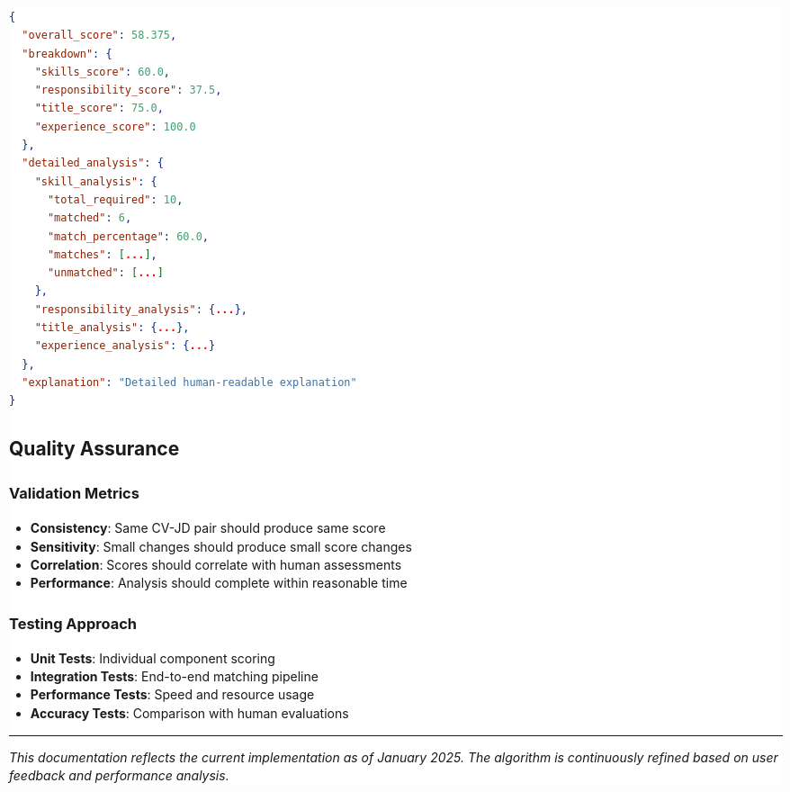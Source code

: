 ```json
{
  "overall_score": 58.375,
  "breakdown": {
    "skills_score": 60.0,
    "responsibility_score": 37.5,
    "title_score": 75.0,
    "experience_score": 100.0
  },
  "detailed_analysis": {
    "skill_analysis": {
      "total_required": 10,
      "matched": 6,
      "match_percentage": 60.0,
      "matches": [...],
      "unmatched": [...]
    },
    "responsibility_analysis": {...},
    "title_analysis": {...},
    "experience_analysis": {...}
  },
  "explanation": "Detailed human-readable explanation"
}
```

## Quality Assurance

### Validation Metrics
- **Consistency**: Same CV-JD pair should produce same score
- **Sensitivity**: Small changes should produce small score changes  
- **Correlation**: Scores should correlate with human assessments
- **Performance**: Analysis should complete within reasonable time

### Testing Approach
- **Unit Tests**: Individual component scoring
- **Integration Tests**: End-to-end matching pipeline
- **Performance Tests**: Speed and resource usage
- **Accuracy Tests**: Comparison with human evaluations

---

*This documentation reflects the current implementation as of January 2025. The algorithm is continuously refined based on user feedback and performance analysis.* 
